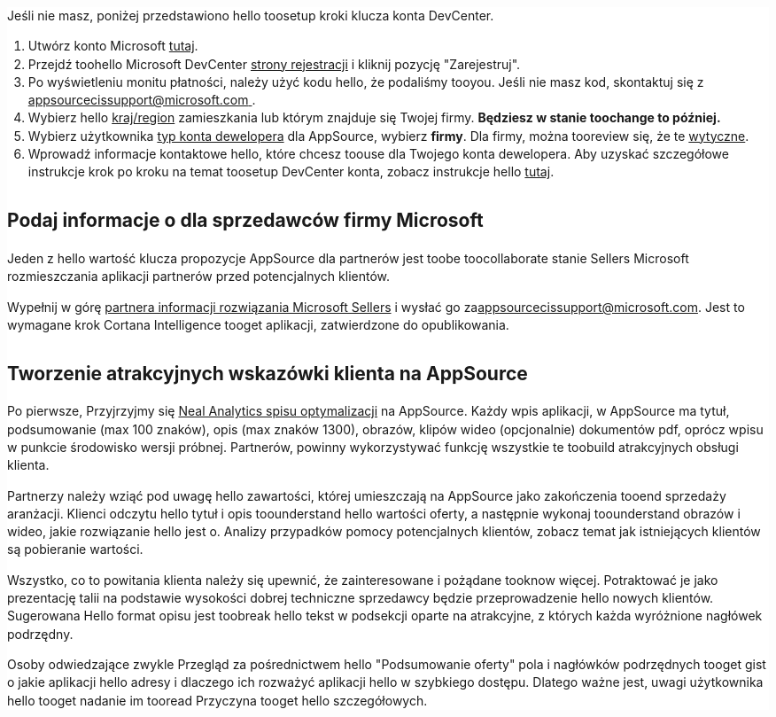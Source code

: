 Jeśli nie masz, poniżej przedstawiono hello toosetup kroki klucza konta DevCenter.
1. Utwórz konto Microsoft [tutaj](https://signup.live.com/signup.aspx).
1. Przejdź toohello Microsoft DevCenter [strony rejestracji](http://go.microsoft.com/fwlink/?LinkId=615100) i kliknij pozycję "Zarejestruj".
1. Po wyświetleniu monitu płatności, należy użyć kodu hello, że podaliśmy tooyou. Jeśli nie masz kod, skontaktuj się z [ appsourcecissupport@microsoft.com ](mailto:appsourcecissupport@microsoft.com?subject=Request%20for%20promotion-code%20for%20DevCenter%20account%20setup).
1. Wybierz hello [kraj/region](https://docs.microsoft.com/windows/uwp/publish/account-types-locations-and-fees) zamieszkania lub którym znajduje się Twojej firmy. **Będziesz w stanie toochange to później.**
1. Wybierz użytkownika [typ konta dewelopera](https://docs.microsoft.com/windows/uwp/publish/account-types-locations-and-fees) dla AppSource, wybierz **firmy**. Dla firmy, można tooreview się, że te [wytyczne](https://docs.microsoft.com/windows/uwp/publish/opening-a-developer-account).
1. Wprowadź informacje kontaktowe hello, które chcesz toouse dla Twojego konta dewelopera.
Aby uzyskać szczegółowe instrukcje krok po kroku na temat toosetup DevCenter konta, zobacz instrukcje hello [tutaj](https://docs.microsoft.com/azure/marketplace-publishing/marketplace-publishing-accounts-creation-registration).

## <a name="provide-info-for-microsoft-sellers"></a>Podaj informacje o dla sprzedawców firmy Microsoft
Jeden z hello wartość klucza propozycje AppSource dla partnerów jest toobe toocollaborate stanie Sellers Microsoft rozmieszczania aplikacji partnerów przed potencjalnych klientów.

Wypełnij w górę [partnera informacji rozwiązania Microsoft Sellers](https://aka.ms/aapartnerappinfo) i wysłać go za[appsourcecissupport@microsoft.com](mailto:appsourcecissupport@microsoft.com?subject=Request%20publisher%20account%20creation%20for%20%3cPartner%20Name%3e%20and%20whitelist%20owner/contributer%20AAD/MSA%20email%20IDs). Jest to wymagane krok Cortana Intelligence tooget aplikacji, zatwierdzone do opublikowania.

## <a name="build-a-compelling-customer-walkthrough-on-appsource"></a>Tworzenie atrakcyjnych wskazówki klienta na AppSource
Po pierwsze, Przyjrzyjmy się [Neal Analytics spisu optymalizacji](https://appsource.microsoft.com/en-us/product/web-apps/neal_analytics.8066ad01-1e61-40cd-bd33-9b86c65fa73a?tab=Overview&tag=CISHome) na AppSource. Każdy wpis aplikacji, w AppSource ma tytuł, podsumowanie (max 100 znaków), opis (max znaków 1300), obrazów, klipów wideo (opcjonalnie) dokumentów pdf, oprócz wpisu w punkcie środowisko wersji próbnej. Partnerów, powinny wykorzystywać funkcję wszystkie te toobuild atrakcyjnych obsługi klienta.

Partnerzy należy wziąć pod uwagę hello zawartości, której umieszczają na AppSource jako zakończenia tooend sprzedaży aranżacji. Klienci odczytu hello tytuł i opis toounderstand hello wartości oferty, a następnie wykonaj toounderstand obrazów i wideo, jakie rozwiązanie hello jest o. Analizy przypadków pomocy potencjalnych klientów, zobacz temat jak istniejących klientów są pobieranie wartości. 

Wszystko, co to powitania klienta należy się upewnić, że zainteresowane i pożądane tooknow więcej. Potraktować je jako prezentację talii na podstawie wysokości dobrej techniczne sprzedawcy będzie przeprowadzenie hello nowych klientów. Sugerowana Hello format opisu jest toobreak hello tekst w podsekcji oparte na atrakcyjne, z których każda wyróżnione nagłówek podrzędny. 

Osoby odwiedzające zwykle Przegląd za pośrednictwem hello "Podsumowanie oferty" pola i nagłówków podrzędnych tooget gist o jakie aplikacji hello adresy i dlaczego ich rozważyć aplikacji hello w szybkiego dostępu. Dlatego ważne jest, uwagi użytkownika hello tooget nadanie im tooread Przyczyna tooget hello szczegółowych.
